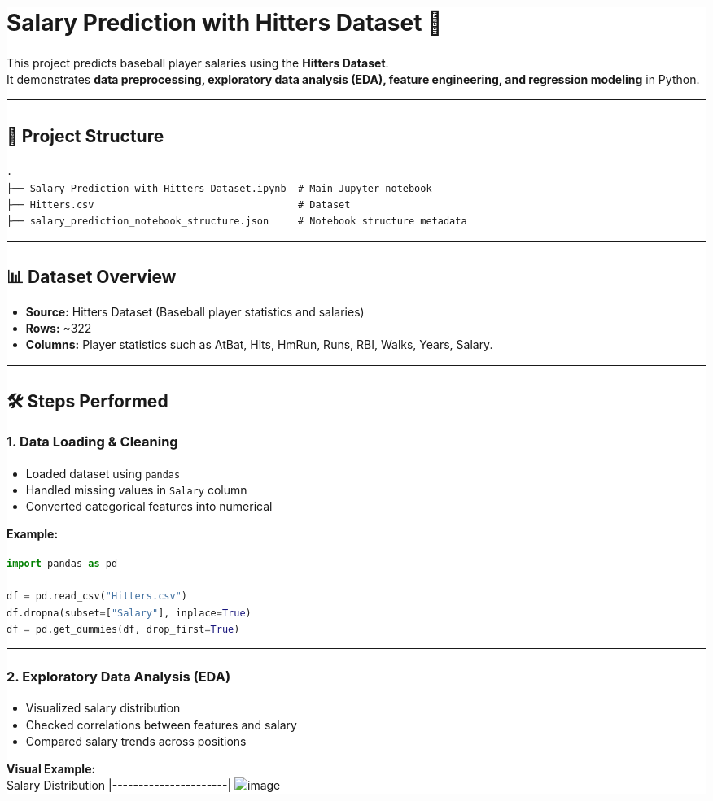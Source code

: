 # Salary Prediction with Hitters Dataset 🎯

This project predicts baseball player salaries using the **Hitters Dataset**.  
It demonstrates **data preprocessing, exploratory data analysis (EDA), feature engineering, and regression modeling** in Python.

---

## 📂 Project Structure

```
.
├── Salary Prediction with Hitters Dataset.ipynb  # Main Jupyter notebook
├── Hitters.csv                                   # Dataset
├── salary_prediction_notebook_structure.json     # Notebook structure metadata
```

---

## 📊 Dataset Overview

- **Source:** Hitters Dataset (Baseball player statistics and salaries)
- **Rows:** ~322
- **Columns:** Player statistics such as AtBat, Hits, HmRun, Runs, RBI, Walks, Years, Salary.

---

## 🛠️ Steps Performed

### 1. Data Loading & Cleaning
- Loaded dataset using `pandas`
- Handled missing values in `Salary` column
- Converted categorical features into numerical

**Example:**
```python
import pandas as pd

df = pd.read_csv("Hitters.csv")
df.dropna(subset=["Salary"], inplace=True)
df = pd.get_dummies(df, drop_first=True)
```

---

### 2. Exploratory Data Analysis (EDA)
- Visualized salary distribution
- Checked correlations between features and salary
- Compared salary trends across positions

**Visual Example:**  
Salary Distribution
|----------------------|
<img width="565" height="455" alt="image" src="https://github.com/user-attachments/assets/638be6d2-48c5-4ca8-a470-1a1293db2323" />
